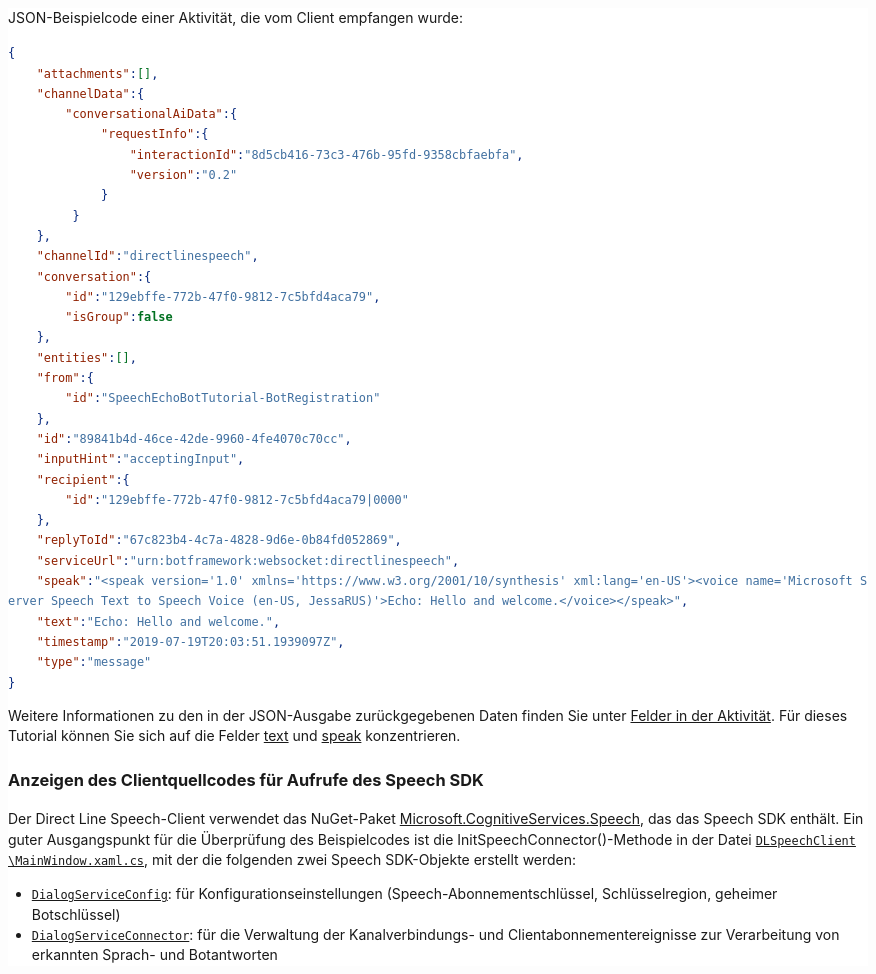 JSON-Beispielcode einer Aktivität, die vom Client empfangen wurde:
```json
{
    "attachments":[],
    "channelData":{
        "conversationalAiData":{
             "requestInfo":{
                 "interactionId":"8d5cb416-73c3-476b-95fd-9358cbfaebfa",
                 "version":"0.2"
             }
         }
    },
    "channelId":"directlinespeech",
    "conversation":{
        "id":"129ebffe-772b-47f0-9812-7c5bfd4aca79",
        "isGroup":false
    },
    "entities":[],
    "from":{
        "id":"SpeechEchoBotTutorial-BotRegistration"
    },
    "id":"89841b4d-46ce-42de-9960-4fe4070c70cc",
    "inputHint":"acceptingInput",
    "recipient":{
        "id":"129ebffe-772b-47f0-9812-7c5bfd4aca79|0000"
    },
    "replyToId":"67c823b4-4c7a-4828-9d6e-0b84fd052869",
    "serviceUrl":"urn:botframework:websocket:directlinespeech",
    "speak":"<speak version='1.0' xmlns='https://www.w3.org/2001/10/synthesis' xml:lang='en-US'><voice name='Microsoft Server Speech Text to Speech Voice (en-US, JessaRUS)'>Echo: Hello and welcome.</voice></speak>",
    "text":"Echo: Hello and welcome.",
    "timestamp":"2019-07-19T20:03:51.1939097Z",
    "type":"message"
}
```

Weitere Informationen zu den in der JSON-Ausgabe zurückgegebenen Daten finden Sie unter [Felder in der Aktivität](https://github.com/microsoft/botframework-sdk/blob/master/specs/botframework-activity/botframework-activity.md). Für dieses Tutorial können Sie sich auf die Felder [text](https://github.com/microsoft/botframework-sdk/blob/master/specs/botframework-activity/botframework-activity.md#text) und [speak](https://github.com/microsoft/botframework-sdk/blob/master/specs/botframework-activity/botframework-activity.md#speak) konzentrieren.

### <a name="view-client-source-code-for-calls-to-the-speech-sdk"></a>Anzeigen des Clientquellcodes für Aufrufe des Speech SDK

Der Direct Line Speech-Client verwendet das NuGet-Paket [Microsoft.CognitiveServices.Speech](https://www.nuget.org/packages/Microsoft.CognitiveServices.Speech/), das das Speech SDK enthält. Ein guter Ausgangspunkt für die Überprüfung des Beispielcodes ist die InitSpeechConnector()-Methode in der Datei [`DLSpeechClient\MainWindow.xaml.cs`](https://github.com/Azure-Samples/Cognitive-Services-Direct-Line-Speech-Client/blob/master/DLSpeechClient/MainWindow.xaml.cs), mit der die folgenden zwei Speech SDK-Objekte erstellt werden:
- [`DialogServiceConfig`](https://docs.microsoft.com/dotnet/api/microsoft.cognitiveservices.speech.dialog.dialogserviceconfig): für Konfigurationseinstellungen (Speech-Abonnementschlüssel, Schlüsselregion, geheimer Botschlüssel)
- [`DialogServiceConnector`](https://docs.microsoft.com/dotnet/api/microsoft.cognitiveservices.speech.dialog.dialogserviceconnector.-ctor): für die Verwaltung der Kanalverbindungs- und Clientabonnementereignisse zur Verarbeitung von erkannten Sprach- und Botantworten
